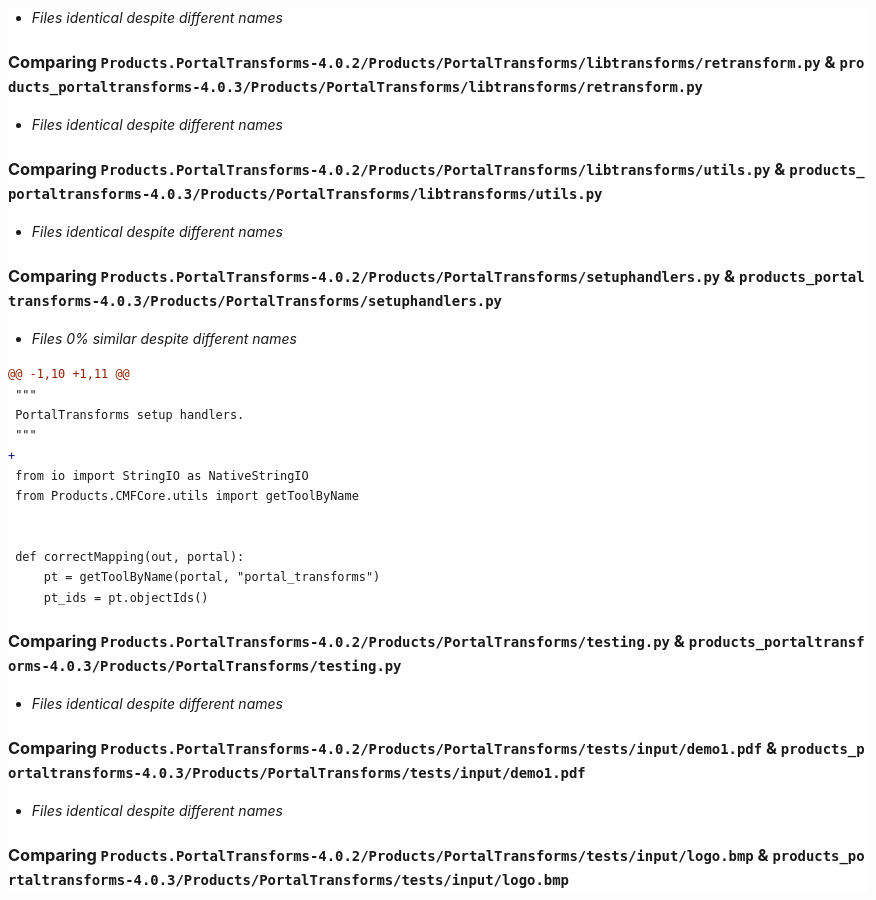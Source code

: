  * *Files identical despite different names*

### Comparing `Products.PortalTransforms-4.0.2/Products/PortalTransforms/libtransforms/retransform.py` & `products_portaltransforms-4.0.3/Products/PortalTransforms/libtransforms/retransform.py`

 * *Files identical despite different names*

### Comparing `Products.PortalTransforms-4.0.2/Products/PortalTransforms/libtransforms/utils.py` & `products_portaltransforms-4.0.3/Products/PortalTransforms/libtransforms/utils.py`

 * *Files identical despite different names*

### Comparing `Products.PortalTransforms-4.0.2/Products/PortalTransforms/setuphandlers.py` & `products_portaltransforms-4.0.3/Products/PortalTransforms/setuphandlers.py`

 * *Files 0% similar despite different names*

```diff
@@ -1,10 +1,11 @@
 """
 PortalTransforms setup handlers.
 """
+
 from io import StringIO as NativeStringIO
 from Products.CMFCore.utils import getToolByName
 
 
 def correctMapping(out, portal):
     pt = getToolByName(portal, "portal_transforms")
     pt_ids = pt.objectIds()
```

### Comparing `Products.PortalTransforms-4.0.2/Products/PortalTransforms/testing.py` & `products_portaltransforms-4.0.3/Products/PortalTransforms/testing.py`

 * *Files identical despite different names*

### Comparing `Products.PortalTransforms-4.0.2/Products/PortalTransforms/tests/input/demo1.pdf` & `products_portaltransforms-4.0.3/Products/PortalTransforms/tests/input/demo1.pdf`

 * *Files identical despite different names*

### Comparing `Products.PortalTransforms-4.0.2/Products/PortalTransforms/tests/input/logo.bmp` & `products_portaltransforms-4.0.3/Products/PortalTransforms/tests/input/logo.bmp`
